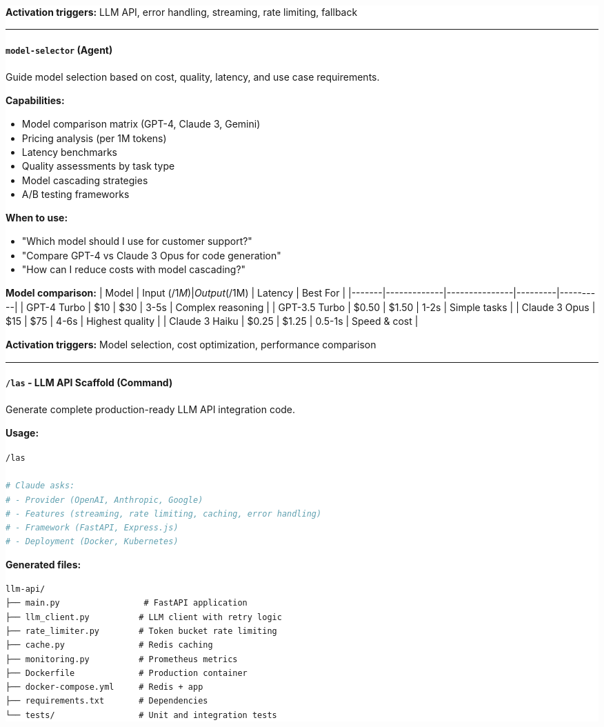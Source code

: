 **Activation triggers:** LLM API, error handling, streaming, rate limiting, fallback

---

#### `model-selector` (Agent)
Guide model selection based on cost, quality, latency, and use case requirements.

**Capabilities:**
- Model comparison matrix (GPT-4, Claude 3, Gemini)
- Pricing analysis (per 1M tokens)
- Latency benchmarks
- Quality assessments by task type
- Model cascading strategies
- A/B testing frameworks

**When to use:**
- "Which model should I use for customer support?"
- "Compare GPT-4 vs Claude 3 Opus for code generation"
- "How can I reduce costs with model cascading?"

**Model comparison:**
| Model | Input ($/1M) | Output ($/1M) | Latency | Best For |
|-------|-------------|---------------|---------|----------|
| GPT-4 Turbo | $10 | $30 | 3-5s | Complex reasoning |
| GPT-3.5 Turbo | $0.50 | $1.50 | 1-2s | Simple tasks |
| Claude 3 Opus | $15 | $75 | 4-6s | Highest quality |
| Claude 3 Haiku | $0.25 | $1.25 | 0.5-1s | Speed & cost |

**Activation triggers:** Model selection, cost optimization, performance comparison

---

#### `/las` - LLM API Scaffold (Command)
Generate complete production-ready LLM API integration code.

**Usage:**
```bash
/las

# Claude asks:
# - Provider (OpenAI, Anthropic, Google)
# - Features (streaming, rate limiting, caching, error handling)
# - Framework (FastAPI, Express.js)
# - Deployment (Docker, Kubernetes)
```

**Generated files:**
```
llm-api/
├── main.py                 # FastAPI application
├── llm_client.py          # LLM client with retry logic
├── rate_limiter.py        # Token bucket rate limiting
├── cache.py               # Redis caching
├── monitoring.py          # Prometheus metrics
├── Dockerfile             # Production container
├── docker-compose.yml     # Redis + app
├── requirements.txt       # Dependencies
└── tests/                 # Unit and integration tests
```
